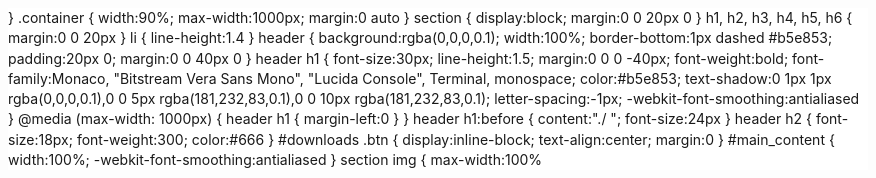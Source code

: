 }
.container {
 width:90%;
 max-width:1000px;
 margin:0 auto
}
section {
 display:block;
 margin:0 0 20px 0
}
h1,
h2,
h3,
h4,
h5,
h6 {
 margin:0 0 20px
}
li {
 line-height:1.4
}
header {
 background:rgba(0,0,0,0.1);
 width:100%;
 border-bottom:1px dashed #b5e853;
 padding:20px 0;
 margin:0 0 40px 0
}
header h1 {
 font-size:30px;
 line-height:1.5;
 margin:0 0 0 -40px;
 font-weight:bold;
 font-family:Monaco, "Bitstream Vera Sans Mono", "Lucida Console", Terminal, monospace;
 color:#b5e853;
 text-shadow:0 1px 1px rgba(0,0,0,0.1),0 0 5px rgba(181,232,83,0.1),0 0 10px rgba(181,232,83,0.1);
 letter-spacing:-1px;
 -webkit-font-smoothing:antialiased
}
@media (max-width: 1000px) {
 header h1 {
  margin-left:0
 }
}
header h1:before {
 content:"./ ";
 font-size:24px
}
header h2 {
 font-size:18px;
 font-weight:300;
 color:#666
}
#downloads .btn {
 display:inline-block;
 text-align:center;
 margin:0
}
#main_content {
 width:100%;
 -webkit-font-smoothing:antialiased
}
section img {
 max-width:100%